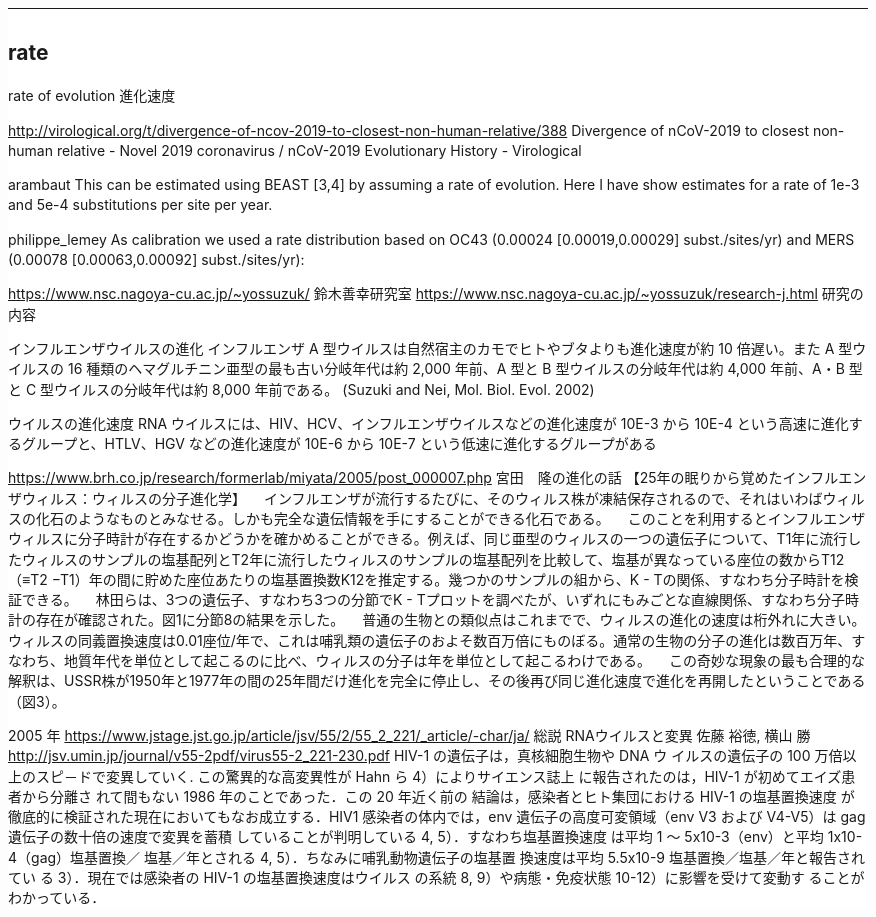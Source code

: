 ----------
## rate
rate of evolution
進化速度

http://virological.org/t/divergence-of-ncov-2019-to-closest-non-human-relative/388
Divergence of nCoV-2019 to closest non-human relative - Novel 2019 coronavirus / nCoV-2019 Evolutionary History - Virological

arambaut
This can be estimated using BEAST [3,4] by assuming a rate of evolution. Here I have show estimates for a rate of 1e-3 and 5e-4 substitutions per site per year. 

philippe_lemey
As calibration we used a rate distribution based on OC43 (0.00024 [0.00019,0.00029] subst./sites/yr) and MERS (0.00078 [0.00063,0.00092] subst./sites/yr):


https://www.nsc.nagoya-cu.ac.jp/~yossuzuk/
鈴木善幸研究室
https://www.nsc.nagoya-cu.ac.jp/~yossuzuk/research-j.html
研究の内容

インフルエンザウイルスの進化
インフルエンザ A 型ウイルスは自然宿主のカモでヒトやブタよりも進化速度が約 10 倍遅い。また A 型ウイルスの 16 種類のヘマグルチニン亜型の最も古い分岐年代は約 2,000 年前、A 型と B 型ウイルスの分岐年代は約 4,000 年前、A・B 型と C 型ウイルスの分岐年代は約 8,000 年前である。
(Suzuki and Nei, Mol. Biol. Evol. 2002)

ウイルスの進化速度
RNA ウイルスには、HIV、HCV、インフルエンザウイルスなどの進化速度が 10E-3 から 10E-4 という高速に進化するグループと、HTLV、HGV などの進化速度が 10E-6 から 10E-7 という低速に進化するグループがある

https://www.brh.co.jp/research/formerlab/miyata/2005/post_000007.php
宮田　隆の進化の話
【25年の眠りから覚めたインフルエンザウィルス：ウィルスの分子進化学】
　インフルエンザが流行するたびに、そのウィルス株が凍結保存されるので、それはいわばウィルスの化石のようなものとみなせる。しかも完全な遺伝情報を手にすることができる化石である。
　このことを利用するとインフルエンザウィルスに分子時計が存在するかどうかを確かめることができる。例えば、同じ亜型のウィルスの一つの遺伝子について、T1年に流行したウィルスのサンプルの塩基配列とT2年に流行したウィルスのサンプルの塩基配列を比較して、塩基が異なっている座位の数からT12（≡T2 −T1）年の間に貯めた座位あたりの塩基置換数K12を推定する。幾つかのサンプルの組から、K - Tの関係、すなわち分子時計を検証できる。
　林田らは、3つの遺伝子、すなわち3つの分節でK - Tプロットを調べたが、いずれにもみごとな直線関係、すなわち分子時計の存在が確認された。図1に分節8の結果を示した。
　普通の生物との類似点はこれまでで、ウィルスの進化の速度は桁外れに大きい。ウィルスの同義置換速度は0.01座位/年で、これは哺乳類の遺伝子のおよそ数百万倍にものぼる。通常の生物の分子の進化は数百万年、すなわち、地質年代を単位として起こるのに比べ、ウィルスの分子は年を単位として起こるわけである。
　この奇妙な現象の最も合理的な解釈は、USSR株が1950年と1977年の間の25年間だけ進化を完全に停止し、その後再び同じ進化速度で進化を再開したということである（図3）。

2005 年
https://www.jstage.jst.go.jp/article/jsv/55/2/55_2_221/_article/-char/ja/
総説
RNAウイルスと変異
佐藤 裕徳, 横山 勝
http://jsv.umin.jp/journal/v55-2pdf/virus55-2_221-230.pdf
HIV-1 の遺伝子は，真核細胞生物や DNA ウ
イルスの遺伝子の 100 万倍以上のスピ－ドで変異していく.
この驚異的な高変異性が Hahn ら 4）によりサイエンス誌上
に報告されたのは，HIV-1 が初めてエイズ患者から分離さ
れて間もない 1986 年のことであった．この 20 年近く前の
結論は，感染者とヒト集団における HIV-1 の塩基置換速度
が徹底的に検証された現在においてもなお成立する．HIV1 感染者の体内では，env 遺伝子の高度可変領域（env V3
および V4-V5）は gag 遺伝子の数十倍の速度で変異を蓄積
していることが判明している 4, 5）．すなわち塩基置換速度
は平均 1 ～ 5x10-3（env）と平均 1x10-4（gag）塩基置換／
塩基／年とされる 4, 5）．ちなみに哺乳動物遺伝子の塩基置
換速度は平均 5.5x10-9 塩基置換／塩基／年と報告されてい
る 3）．現在では感染者の HIV-1 の塩基置換速度はウイルス
の系統 8, 9）や病態・免疫状態 10-12）に影響を受けて変動す
ることがわかっている．

